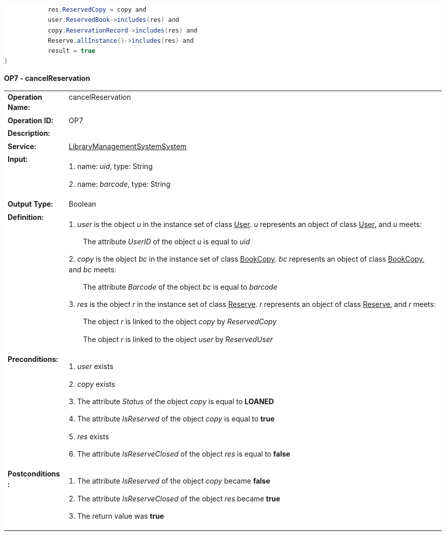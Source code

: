 ```java
			res.ReservedCopy = copy and
			user.ReservedBook->includes(res) and
			copy.ReservationRecord->includes(res) and
			Reserve.allInstance()->includes(res) and
			result = true
}
```

<b>OP7 - cancelReservation</b>
<table>
	<tr>
		<td><b>Operation Name:</b></td>
		<td><span name ="OPcancelReservation">cancelReservation</span></td>
	</tr>
	<tr>
		<td><b>Operation ID:</b></td>
		<td>OP7</td>
	</tr>
	<tr>
		<td><b>Description:</b></td>
		<td> </td>
	</tr>
	<tr>
		<td><b>Service:</b></td>
		<td><a href="#SERVICELibraryManagementSystemSystem">LibraryManagementSystemSystem</a></td>
	</tr>
	<tr>
		<td><b>Input:</b></td>
<td><p>1. name: <i>uid</i>, type: String</p><p>2. name: <i>barcode</i>, type: String</p></td>
</tr>
<tr>
	<td><b>Output Type:</b></td>
	<td>Boolean</td>
</tr>
<tr>
			<td><b>Definition:</b></td>
<td><p>1. <i>user</i> is the object <i>u</i> in the instance set of class <a href="#CLASSUser">User</a>. <i>u</i> represents an object of class <a href="#CLASSUser">User</a>, and <i>u</i> meets:</p><p>&emsp;&emsp;The attribute <i>UserID</i> of the object <i>u</i> is equal to <i>uid</i></p><p>2. <i>copy</i> is the object <i>bc</i> in the instance set of class <a href="#CLASSBookCopy">BookCopy</a>. <i>bc</i> represents an object of class <a href="#CLASSBookCopy">BookCopy</a>, and <i>bc</i> meets:</p><p>&emsp;&emsp;The attribute <i>Barcode</i> of the object <i>bc</i> is equal to <i>barcode</i></p><p>3. <i>res</i> is the object <i>r</i> in the instance set of class <a href="#CLASSReserve">Reserve</a>. <i>r</i> represents an object of class <a href="#CLASSReserve">Reserve</a>, and <i>r</i> meets:</p><p>&emsp;&emsp;The object <i>r</i> is linked to the object <i>copy</i> by <i>ReservedCopy</i></p><p>&emsp;&emsp;The object <i>r</i> is linked to the object <i>user</i> by <i>ReservedUser</i></p></td>
	</tr>
	<tr>
<td><b>Preconditions:</b></td>
		<td><p>1. <i>user</i> exists</p><p>2. <i>copy</i> exists</p><p>3. The attribute <i>Status</i> of the object <i>copy</i> is equal to <b>LOANED</b></p><p>4. The attribute <i>IsReserved</i> of the object <i>copy</i> is equal to <b>true</b></p><p>5. <i>res</i> exists</p><p>6. The attribute <i>IsReserveClosed</i> of the object <i>res</i> is equal to <b>false</b></p></td>
</tr>
	<tr>
		<td><b>Postconditions:</b></td>
	<td><p>1. The attribute <i>IsReserved</i> of the object <i>copy</i> became <b>false</b></p><p>2. The attribute <i>IsReserveClosed</i> of the object <i>res</i> became <b>true</b></p><p>3. The return value was <b>true</b></p></td>
	</tr>
</table>
